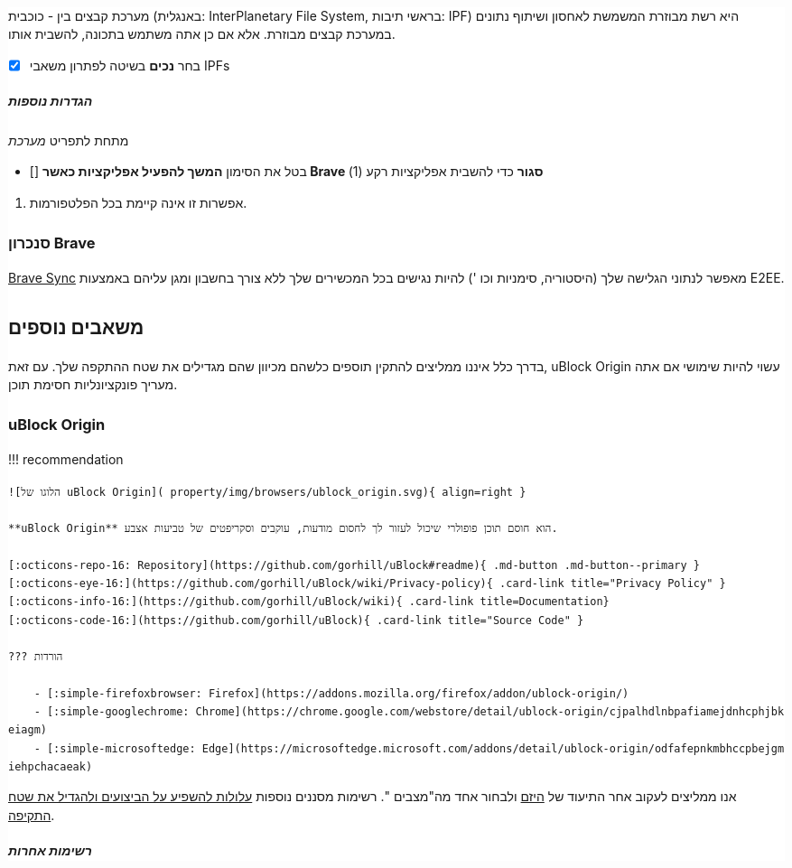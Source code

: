 מערכת קבצים בין - כוכבית (באנגלית: InterPlanetary File System, בראשי תיבות: IPF) היא רשת מבוזרת המשמשת לאחסון ושיתוף נתונים במערכת קבצים מבוזרת. אלא אם כן אתה משתמש בתכונה, להשבית אותו.

- [x] בחר **נכים** בשיטה לפתרון משאבי IPFs

##### הגדרות נוספות

מתחת לתפריט *מערכת*

<div class="annotate" markdown>

- [] בטל את הסימון **המשך להפעיל אפליקציות כאשר Brave סגור** כדי להשבית אפליקציות רקע (1)

</div>

1. אפשרות זו אינה קיימת בכל הפלטפורמות.

### סנכרון Brave

[Brave Sync](https://support.brave.com/hc/en-us/articles/360059793111-Understanding-Brave-Sync) מאפשר לנתוני הגלישה שלך (היסטוריה, סימניות וכו ') להיות נגישים בכל המכשירים שלך ללא צורך בחשבון ומגן עליהם באמצעות E2EE.

## משאבים נוספים

בדרך כלל איננו ממליצים להתקין תוספים כלשהם מכיוון שהם מגדילים את שטח ההתקפה שלך. עם זאת, uBlock Origin עשוי להיות שימושי אם אתה מעריך פונקציונליות חסימת תוכן.

### uBlock Origin

!!! recommendation

    ![הלוגו של uBlock Origin]( property/img/browsers/ublock_origin.svg){ align=right }
    
    **uBlock Origin** הוא חוסם תוכן פופולרי שיכול לעזור לך לחסום מודעות, עוקבים וסקריפטים של טביעות אצבע.
    
    [:octicons-repo-16: Repository](https://github.com/gorhill/uBlock#readme){ .md-button .md-button--primary }
    [:octicons-eye-16:](https://github.com/gorhill/uBlock/wiki/Privacy-policy){ .card-link title="Privacy Policy" }
    [:octicons-info-16:](https://github.com/gorhill/uBlock/wiki){ .card-link title=Documentation}
    [:octicons-code-16:](https://github.com/gorhill/uBlock){ .card-link title="Source Code" }
    
    ??? הורדות
    
        - [:simple-firefoxbrowser: Firefox](https://addons.mozilla.org/firefox/addon/ublock-origin/)
        - [:simple-googlechrome: Chrome](https://chrome.google.com/webstore/detail/ublock-origin/cjpalhdlnbpafiamejdnhcphjbkeiagm)
        - [:simple-microsoftedge: Edge](https://microsoftedge.microsoft.com/addons/detail/ublock-origin/odfafepnkmbhccpbejgmiehpchacaeak)

אנו ממליצים לעקוב אחר התיעוד של [היזם](https://github.com/gorhill/uBlock/wiki/Blocking-mode) ולבחור אחד מה"מצבים ". רשימות מסננים נוספות [עלולות להשפיע על הביצועים ולהגדיל את שטח התקיפה](https://portswigger.net/research/ublock-i-exfiltrate-exploiting-ad-blockers-with-css).

##### רשימות אחרות


[^1]: היישום של Brave מפורט ב [עדכוני פרטיות Brave: חלוקת מצב רשת לפרטיות](https://brave.com/privacy-updates/14-partitioning-network-state/).